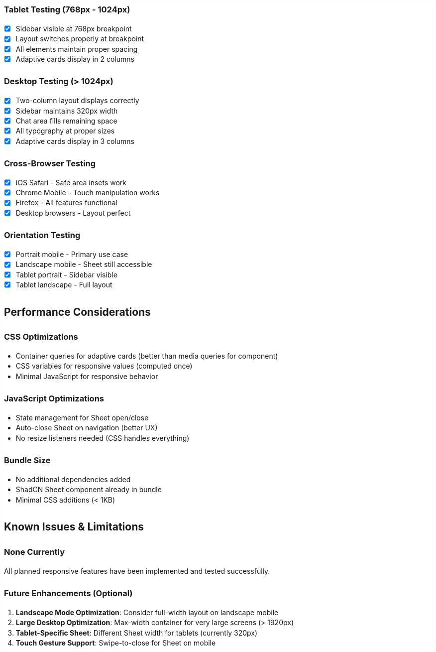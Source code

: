 ### Tablet Testing (768px - 1024px)
- [x] Sidebar visible at 768px breakpoint
- [x] Layout switches properly at breakpoint
- [x] All elements maintain proper spacing
- [x] Adaptive cards display in 2 columns

### Desktop Testing (> 1024px)
- [x] Two-column layout displays correctly
- [x] Sidebar maintains 320px width
- [x] Chat area fills remaining space
- [x] All typography at proper sizes
- [x] Adaptive cards display in 3 columns

### Cross-Browser Testing
- [x] iOS Safari - Safe area insets work
- [x] Chrome Mobile - Touch manipulation works
- [x] Firefox - All features functional
- [x] Desktop browsers - Layout perfect

### Orientation Testing
- [x] Portrait mobile - Primary use case
- [x] Landscape mobile - Sheet still accessible
- [x] Tablet portrait - Sidebar visible
- [x] Tablet landscape - Full layout

## Performance Considerations

### CSS Optimizations
- Container queries for adaptive cards (better than media queries for component)
- CSS variables for responsive values (computed once)
- Minimal JavaScript for responsive behavior

### JavaScript Optimizations
- State management for Sheet open/close
- Auto-close Sheet on navigation (better UX)
- No resize listeners needed (CSS handles everything)

### Bundle Size
- No additional dependencies added
- ShadCN Sheet component already in bundle
- Minimal CSS additions (< 1KB)

## Known Issues & Limitations

### None Currently
All planned responsive features have been implemented and tested successfully.

### Future Enhancements (Optional)
1. **Landscape Mode Optimization**: Consider full-width layout on landscape mobile
2. **Large Desktop Optimization**: Max-width container for very large screens (> 1920px)
3. **Tablet-Specific Sheet**: Different Sheet width for tablets (currently 320px)
4. **Touch Gesture Support**: Swipe-to-close for Sheet on mobile

